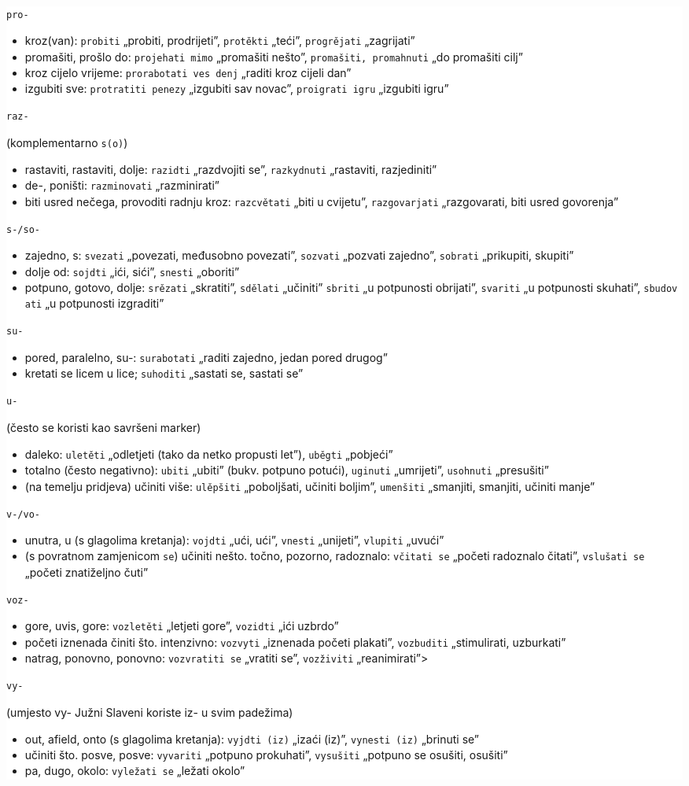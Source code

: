 `pro-`

- kroz(van): `probiti` „probiti, prodrijeti”, `protěkti` „teći”, `progrějati` „zagrijati”
- promašiti, prošlo do: `projehati mimo` „promašiti nešto”, `promašiti, promahnuti` „do promašiti cilj”
- kroz cijelo vrijeme: `prorabotati ves denj` „raditi kroz cijeli dan”
- izgubiti sve: `protratiti penezy` „izgubiti sav novac”, `proigrati igru` „izgubiti igru”

`raz-`

(komplementarno `s(o)`)

- rastaviti, rastaviti, dolje: `razidti` „razdvojiti se”, `razkydnuti` „rastaviti, razjediniti”
- de-, poništi: `razminovati` „razminirati”
- biti usred nečega, provoditi radnju kroz: `razcvětati` „biti u cvijetu”, `razgovarjati` „razgovarati, biti usred govorenja”

`s-/so-`

- zajedno, s: `svezati` „povezati, međusobno povezati”, `sozvati` „pozvati zajedno”, `sobrati` „prikupiti, skupiti”
- dolje od: `sojdti` „ići, sići”, `snesti` „oboriti”
- potpuno, gotovo, dolje: `srězati` „skratiti”, `sdělati` „učiniti” `sbriti` „u potpunosti obrijati”, `svariti` „u potpunosti skuhati”, `sbudovati` „u potpunosti izgraditi”

`su-`

- pored, paralelno, su-: `surabotati` „raditi zajedno, jedan pored drugog”
- kretati se licem u lice; `suhoditi` „sastati se, sastati se”

`u-`

(često se koristi kao savršeni marker)

- daleko: `uletěti` „odletjeti (tako da netko propusti let”), `uběgti` „pobjeći”
- totalno (često negativno): `ubiti` „ubiti” (bukv. potpuno potući), `uginuti` „umrijeti”, `usohnuti` „presušiti”
- (na temelju pridjeva) učiniti više: `ulěpšiti` „poboljšati, učiniti boljim”, `umenšiti` „smanjiti, smanjiti, učiniti manje”

`v-/vo-`

- unutra, u (s glagolima kretanja): `vojdti` „ući, ući”, `vnesti` „unijeti”, `vlupiti` „uvući”
- (s povratnom zamjenicom `se`) učiniti nešto. točno, pozorno, radoznalo: `včitati se` „početi radoznalo čitati”, `vslušati se` „početi znatiželjno čuti”

`voz-`

- gore, uvis, gore: `vozletěti` „letjeti gore”, `vozidti` „ići uzbrdo”
- početi iznenada činiti što. intenzivno: `vozvyti` „iznenada početi plakati”, `vozbuditi` „stimulirati, uzburkati”
- natrag, ponovno, ponovno: `vozvratiti se` „vratiti se”, `vozživiti` „reanimirati”>

`vy-`

(umjesto vy- Južni Slaveni koriste iz- u svim padežima)

- out, afield, onto (s glagolima kretanja): `vyjdti (iz)` „izaći (iz)”, `vynesti (iz)` „brinuti se”
- učiniti što. posve, posve: `vyvariti` „potpuno prokuhati”, `vysušiti` „potpuno se osušiti, osušiti”
- pa, dugo, okolo: `vyležati se` „ležati okolo”
